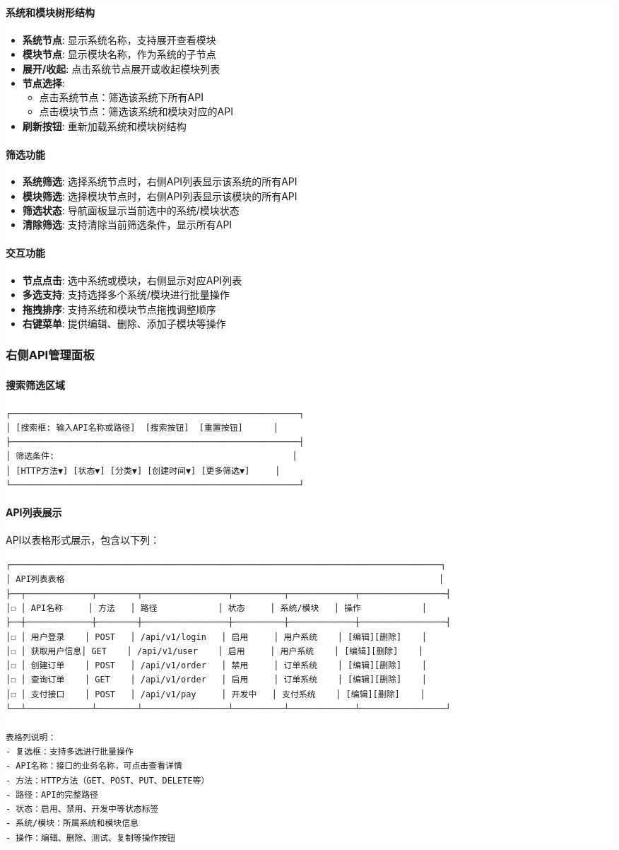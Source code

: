 #### 系统和模块树形结构
- **系统节点**: 显示系统名称，支持展开查看模块
- **模块节点**: 显示模块名称，作为系统的子节点
- **展开/收起**: 点击系统节点展开或收起模块列表
- **节点选择**: 
  - 点击系统节点：筛选该系统下所有API
  - 点击模块节点：筛选该系统和模块对应的API
- **刷新按钮**: 重新加载系统和模块树结构

#### 筛选功能
- **系统筛选**: 选择系统节点时，右侧API列表显示该系统的所有API
- **模块筛选**: 选择模块节点时，右侧API列表显示该模块的所有API
- **筛选状态**: 导航面板显示当前选中的系统/模块状态
- **清除筛选**: 支持清除当前筛选条件，显示所有API

#### 交互功能
- **节点点击**: 选中系统或模块，右侧显示对应API列表
- **多选支持**: 支持选择多个系统/模块进行批量操作
- **拖拽排序**: 支持系统和模块节点拖拽调整顺序
- **右键菜单**: 提供编辑、删除、添加子模块等操作

### 右侧API管理面板

#### 搜索筛选区域
```
┌─────────────────────────────────────────────────────────┐
│ [搜索框: 输入API名称或路径]  [搜索按钮]  [重置按钮]      │
├─────────────────────────────────────────────────────────┤
│ 筛选条件:                                               │
│ [HTTP方法▼] [状态▼] [分类▼] [创建时间▼] [更多筛选▼]     │
└─────────────────────────────────────────────────────────┘
```

#### API列表展示
API以表格形式展示，包含以下列：
```
┌─────────────────────────────────────────────────────────────────────────────────────┐
│ API列表表格                                                                          │
├──┬─────────────┬────────┬─────────────────┬──────────┬─────────────┬─────────────────┤
│☐ │ API名称     │ 方法   │ 路径            │ 状态     │ 系统/模块   │ 操作            │
├──┼─────────────┼────────┼─────────────────┼──────────┼─────────────┼─────────────────┤
│☐ │ 用户登录    │ POST   │ /api/v1/login   │ 启用     │ 用户系统    │ [编辑][删除]    │
│☐ │ 获取用户信息│ GET    │ /api/v1/user    │ 启用     │ 用户系统    │ [编辑][删除]    │
│☐ │ 创建订单    │ POST   │ /api/v1/order   │ 禁用     │ 订单系统    │ [编辑][删除]    │
│☐ │ 查询订单    │ GET    │ /api/v1/order   │ 启用     │ 订单系统    │ [编辑][删除]    │
│☐ │ 支付接口    │ POST   │ /api/v1/pay     │ 开发中   │ 支付系统    │ [编辑][删除]    │
└──┴─────────────┴────────┴─────────────────┴──────────┴─────────────┴─────────────────┘

表格列说明：
- 复选框：支持多选进行批量操作
- API名称：接口的业务名称，可点击查看详情
- 方法：HTTP方法（GET、POST、PUT、DELETE等）
- 路径：API的完整路径
- 状态：启用、禁用、开发中等状态标签
- 系统/模块：所属系统和模块信息
- 操作：编辑、删除、测试、复制等操作按钮
```
